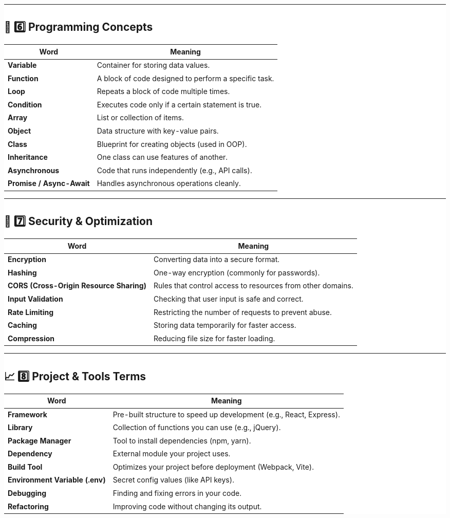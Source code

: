 
---

## 🧠 6️⃣ **Programming Concepts**

| Word                      | Meaning                                              |
| ------------------------- | ---------------------------------------------------- |
| **Variable**              | Container for storing data values.                   |
| **Function**              | A block of code designed to perform a specific task. |
| **Loop**                  | Repeats a block of code multiple times.              |
| **Condition**             | Executes code only if a certain statement is true.   |
| **Array**                 | List or collection of items.                         |
| **Object**                | Data structure with key-value pairs.                 |
| **Class**                 | Blueprint for creating objects (used in OOP).        |
| **Inheritance**           | One class can use features of another.               |
| **Asynchronous**          | Code that runs independently (e.g., API calls).      |
| **Promise / Async-Await** | Handles asynchronous operations cleanly.             |

---

## 🔐 7️⃣ **Security & Optimization**

| Word                                     | Meaning                                                    |
| ---------------------------------------- | ---------------------------------------------------------- |
| **Encryption**                           | Converting data into a secure format.                      |
| **Hashing**                              | One-way encryption (commonly for passwords).               |
| **CORS (Cross-Origin Resource Sharing)** | Rules that control access to resources from other domains. |
| **Input Validation**                     | Checking that user input is safe and correct.              |
| **Rate Limiting**                        | Restricting the number of requests to prevent abuse.       |
| **Caching**                              | Storing data temporarily for faster access.                |
| **Compression**                          | Reducing file size for faster loading.                     |

---

## 📈 8️⃣ **Project & Tools Terms**

| Word                            | Meaning                                                             |
| ------------------------------- | ------------------------------------------------------------------- |
| **Framework**                   | Pre-built structure to speed up development (e.g., React, Express). |
| **Library**                     | Collection of functions you can use (e.g., jQuery).                 |
| **Package Manager**             | Tool to install dependencies (npm, yarn).                           |
| **Dependency**                  | External module your project uses.                                  |
| **Build Tool**                  | Optimizes your project before deployment (Webpack, Vite).           |
| **Environment Variable (.env)** | Secret config values (like API keys).                               |
| **Debugging**                   | Finding and fixing errors in your code.                             |
| **Refactoring**                 | Improving code without changing its output.                         |